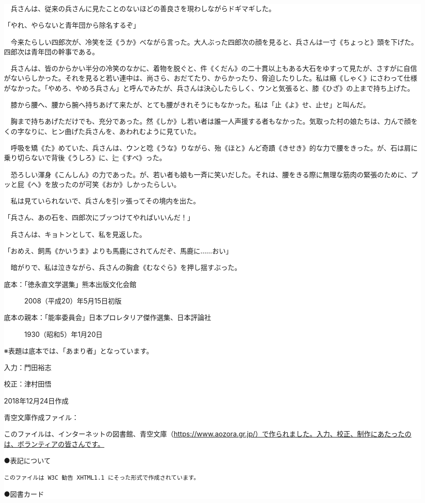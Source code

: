 　兵さんは、従来の兵さんに見たことのないほどの善良さを現わしながらドギマギした。

「やれ、やらないと青年団から除名するぞ」

　今来たらしい四郎次が、冷笑を泛《うか》べながら言った。大人ぶった四郎次の顔を見ると、兵さんは一寸《ちょっと》頭を下げた。四郎次は青年団の幹事である。

　兵さんは、皆のからかい半分の冷笑のなかに、着物を脱ぐと、件《くだん》の二十貫以上もある大石をゆすって見たが、さすがに自信がないらしかった。それを見ると若い連中は、尚さら、おだてたり、からかったり、脅迫したりした。私は癪《しゃく》にさわって仕様がなかった。「やめろ、やめろ兵さん」と呼んでみたが、兵さんは決心したらしく、ウンと気張ると、膝《ひざ》の上まで持ち上げた。

　膝から腰へ、腰から腕へ持ちあげて来たが、とても腰がきれそうにもなかった。私は「止《よ》せ、止せ」と叫んだ。

　胸まで持ちあげただけでも、充分であった。然《しか》し若い者は誰一人声援する者もなかった。気取った村の娘たちは、力んで顔をくの字なりに、ヒン曲げた兵さんを、あわれむように見ていた。

　呼吸を矯《た》めていた、兵さんは、ウンと唸《うな》りながら、殆《ほと》んど奇蹟《きせき》的な力で腰をきった。が、石は肩に乗り切らないで背後《うしろ》に、辷《すべ》った。

　恐ろしい渾身《こんしん》の力であった。が、若い者も娘も一斉に笑いだした。それは、腰をきる際に無理な筋肉の緊張のために、プッと屁《へ》を放ったのが可笑《おか》しかったらしい。

　私は見ていられないで、兵さんを引ッ張ってその境内を出た。

「兵さん、あの石を、四郎次にブッつけてやればいいんだ！」

　兵さんは、キョトンとして、私を見返した。

「おめえ、飼馬《かいうま》よりも馬鹿にされてんだぞ、馬鹿に……おい」

　暗がりで、私は泣きながら、兵さんの胸倉《むなぐら》を押し揺すぶった。













底本：「徳永直文学選集」熊本出版文化会館

　　　2008（平成20）年5月15日初版

底本の親本：「能率委員会」日本プロレタリア傑作選集、日本評論社

　　　1930（昭和5）年1月20日

※表題は底本では、「あまり者」となっています。

入力：門田裕志

校正：津村田悟

2018年12月24日作成

青空文庫作成ファイル：

このファイルは、インターネットの図書館、青空文庫（https://www.aozora.gr.jp/）で作られました。入力、校正、制作にあたったのは、ボランティアの皆さんです。











●表記について


	このファイルは W3C 勧告 XHTML1.1 にそった形式で作成されています。







●図書カード